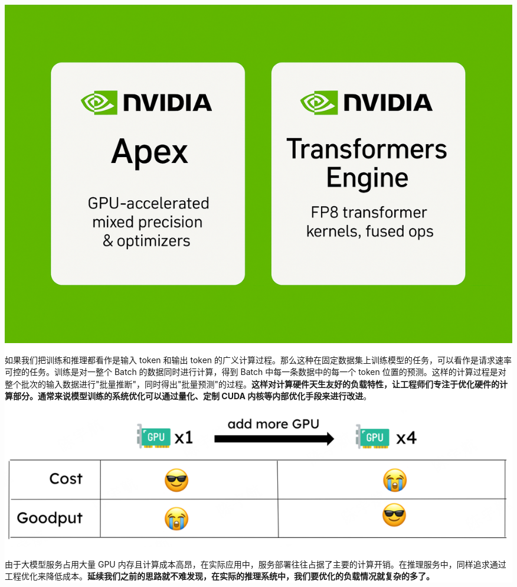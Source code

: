 ![训练优化角度示意图](images/01ContinousBatching17.png)


如果我们把训练和推理都看作是输入 token 和输出 token 的广义计算过程。那么这种在固定数据集上训练模型的任务，可以看作是请求速率可控的任务。训练是对一整个 Batch 的数据同时进行计算，得到 Batch 中每一条数据中的每一个 token 位置的预测。这样的计算过程是对整个批次的输入数据进行"批量推断"，同时得出"批量预测"的过程。**这样对计算硬件天生友好的负载特性，让工程师们专注于优化硬件的计算部分。通常来说模型训练的系统优化可以通过量化、定制 CUDA 内核等内部优化手段来进行改进**。


![降低成本示意图](images/01ContinousBatching16.png)


由于大模型服务占用大量 GPU 内存且计算成本高昂，在实际应用中，服务部署往往占据了主要的计算开销。在推理服务中，同样追求通过工程优化来降低成本。**延续我们之前的思路就不难发现，在实际的推理系统中，我们要优化的负载情况就复杂的多了。** 
